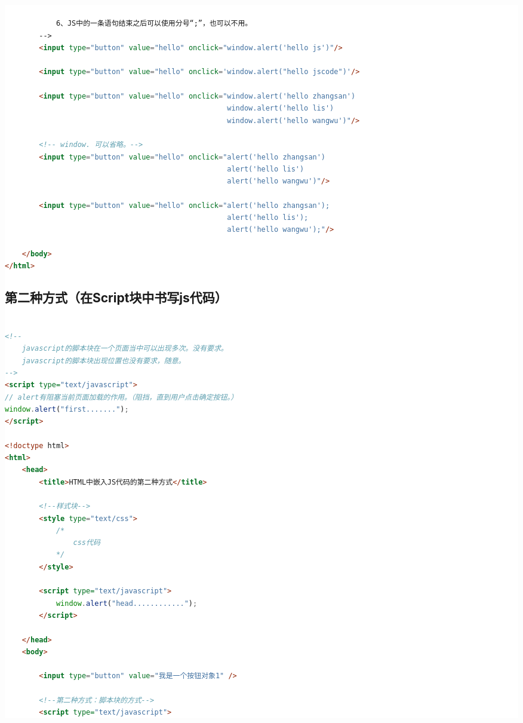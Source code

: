 ~~~html

			6、JS中的一条语句结束之后可以使用分号“;”，也可以不用。
		-->
		<input type="button" value="hello" onclick="window.alert('hello js')"/>

		<input type="button" value="hello" onclick='window.alert("hello jscode")'/>

		<input type="button" value="hello" onclick="window.alert('hello zhangsan')
													window.alert('hello lis')
													window.alert('hello wangwu')"/>
		
		<!-- window. 可以省略。-->
		<input type="button" value="hello" onclick="alert('hello zhangsan')
													alert('hello lis')
													alert('hello wangwu')"/>
		
		<input type="button" value="hello" onclick="alert('hello zhangsan');
													alert('hello lis');
													alert('hello wangwu');"/>

	</body>
</html>
~~~





## 第二种方式（在Script块中书写js代码）

~~~html

<!--
	javascript的脚本块在一个页面当中可以出现多次。没有要求。
	javascript的脚本块出现位置也没有要求，随意。
-->
<script type="text/javascript">
// alert有阻塞当前页面加载的作用。（阻挡，直到用户点击确定按钮。）
window.alert("first.......");
</script>

<!doctype html>
<html>
	<head>
		<title>HTML中嵌入JS代码的第二种方式</title>

		<!--样式块-->
		<style type="text/css">
			/*
				css代码
			*/
		</style>

		<script type="text/javascript">
			window.alert("head............");
		</script>

	</head>
	<body>

		<input type="button" value="我是一个按钮对象1" />
		
		<!--第二种方式：脚本块的方式-->
		<script type="text/javascript">

~~~